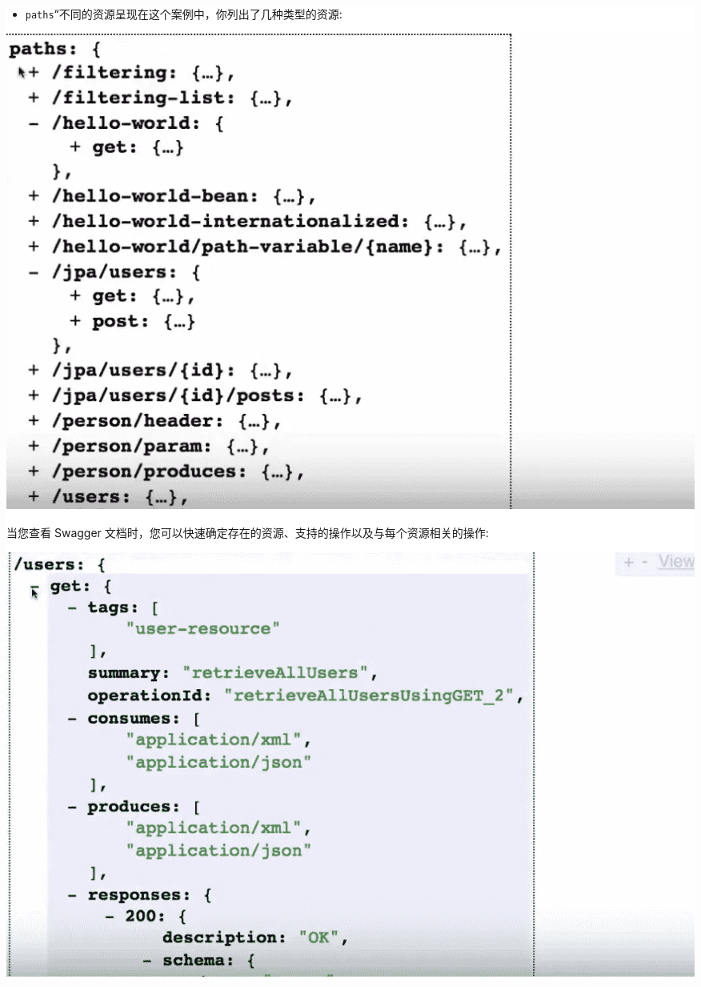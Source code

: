 *   `paths`“不同的资源呈现在这个案例中，你列出了几种类型的资源:

![](img/e9103fe1b3587034bcadbb7b7d09811c.png)

当您查看 Swagger 文档时，您可以快速确定存在的资源、支持的操作以及与每个资源相关的操作:

![](img/9c76260289186cf11ca98059a26e5626.png)
